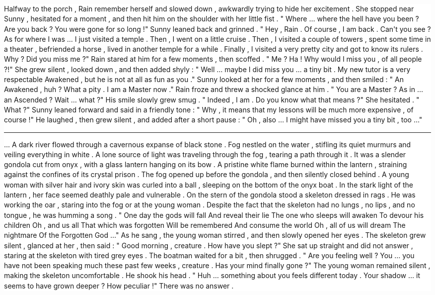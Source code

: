 Halfway to the porch , Rain remember herself and slowed down , awkwardly trying to hide her excitement .
She stopped near Sunny , hesitated for a moment , and then hit him on the shoulder with her little fist .
" Where … where the hell have you been ? Are you back ? You were gone for so long !"
Sunny leaned back and grinned .
" Hey , Rain . Of course , I am back . Can't you see ? As for where I was ... I just visited a temple . Then , I went on a little cruise . Then , I visited a couple of towers , spent some time in a theater , befriended a horse , lived in another temple for a while . Finally , I visited a very pretty city and got to know its rulers . Why ? Did you miss me ?"
Rain stared at him for a few moments , then scoffed .
" Me ? Ha ! Why would I miss you , of all people ?!"
She grew silent , looked down , and then added shyly :
" Well … maybe I did miss you … a tiny bit . My new tutor is a very respectable Awakened , but he is not at all as fun as you ."
Sunny looked at her for a few moments , and then smiled :
" An Awakened , huh ? What a pity . I am a Master now ."
Rain froze and threw a shocked glance at him .
" You are a Master ? As in … an Ascended ? Wait … what ?"
His smile slowly grew smug .
" Indeed , I am . Do you know what that means ?"
She hesitated .
" What ?"
Sunny leaned forward and said in a friendly tone :
" Why , it means that my lessons will be much more expensive , of course !"
He laughed , then grew silent , and added after a short pause :
" Oh , also … I might have missed you a tiny bit , too …"
***
... A dark river flowed through a cavernous expanse of black stone . Fog nestled on the water , stifling its quiet murmurs and veiling everything in white . A lone source of light was traveling through the fog , tearing a path through it .
It was a slender gondola cut from onyx , with a glass lantern hanging on its bow . A pristine white flame burned within the lantern , straining against the confines of its crystal prison . The fog opened up before the gondola , and then silently closed behind .
A young woman with silver hair and ivory skin was curled into a ball , sleeping on the bottom of the onyx boat . In the stark light of the lantern , her face seemed deathly pale and vulnerable .
On the stern of the gondola stood a skeleton dressed in rags . He was working the oar , staring into the fog or at the young woman . Despite the fact that the skeleton had no lungs , no lips , and no tongue , he was humming a song .
" One day the gods will fall
And reveal their lie
The one who sleeps will awaken
To devour his children
Oh , and us all
That which was forgotten
Will be remembered
And consume the world
Oh , all of us will dream
The nightmare
Of the Forgotten God …"
As he sang , the young woman stirred , and then slowly opened her eyes . The skeleton grew silent , glanced at her , then said :
" Good morning , creature . How have you slept ?"
She sat up straight and did not answer , staring at the skeleton with tired grey eyes .
The boatman waited for a bit , then shrugged .
" Are you feeling well ? You … you have not been speaking much these past few weeks , creature . Has your mind finally gone ?"
The young woman remained silent , making the skeleton uncomfortable . He shook his head .
" Huh … something about you feels different today . Your shadow … it seems to have grown deeper ? How peculiar !"
There was no answer .